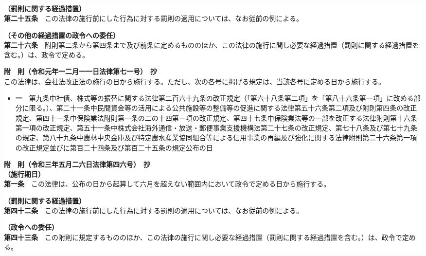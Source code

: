 **（罰則に関する経過措置）**  
**第二十五条**　この法律の施行前にした行為に対する罰則の適用については、なお従前の例による。  
  
**（その他の経過措置の政令への委任）**  
**第二十六条**　附則第二条から第四条まで及び前条に定めるもののほか、この法律の施行に関し必要な経過措置（罰則に関する経過措置を含む。）は、政令で定める。  
  
**附　則（令和元年一二月一一日法律第七一号）　抄**  
この法律は、会社法改正法の施行の日から施行する。ただし、次の各号に掲げる規定は、当該各号に定める日から施行する。  
* **一**　第九条中社債、株式等の振替に関する法律第二百六十九条の改正規定（「第六十八条第二項」を「第八十六条第一項」に改める部分に限る。）、第二十一条中民間資金等の活用による公共施設等の整備等の促進に関する法律第五十六条第二項及び附則第四条の改正規定、第四十一条中保険業法附則第一条の二の十四第一項の改正規定、第四十七条中保険業法等の一部を改正する法律附則第十六条第一項の改正規定、第五十一条中株式会社海外通信・放送・郵便事業支援機構法第二十七条の改正規定、第七十八条及び第七十九条の規定、第八十九条中農林中央金庫及び特定農水産業協同組合等による信用事業の再編及び強化に関する法律附則第二十六条第一項の改正規定並びに第百二十四条及び第百二十五条の規定公布の日  
  
**附　則（令和三年五月二六日法律第四六号）　抄**  
**（施行期日）**  
**第一条**　この法律は、公布の日から起算して六月を超えない範囲内において政令で定める日から施行する。  
  
**（罰則に関する経過措置）**  
**第四十二条**　この法律の施行前にした行為に対する罰則の適用については、なお従前の例による。  
  
**（政令への委任）**  
**第四十三条**　この附則に規定するもののほか、この法律の施行に関し必要な経過措置（罰則に関する経過措置を含む。）は、政令で定める。  
  
